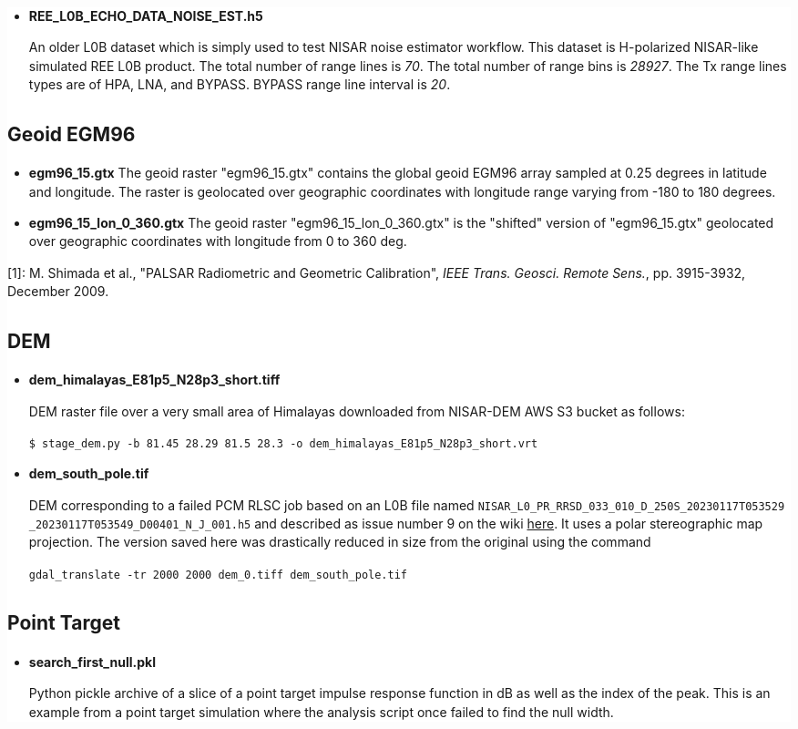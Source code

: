 - **REE_L0B_ECHO_DATA_NOISE_EST.h5**

  An older L0B dataset which is simply used to test NISAR noise estimator workflow.
  This dataset is H-polarized NISAR-like simulated REE L0B product.
  The total number of range lines is *70*. The total number of range bins is *28927*.
  The Tx range lines types are of HPA, LNA, and BYPASS. BYPASS range line interval is *20*.


## Geoid EGM96

- **egm96_15.gtx**
  The geoid raster "egm96_15.gtx" contains the global geoid EGM96 array
  sampled at 0.25 degrees in latitude and longitude. The raster
  is geolocated over geographic coordinates with longitude range
  varying from -180 to 180 degrees.

- **egm96_15_lon_0_360.gtx**
  The geoid raster "egm96_15_lon_0_360.gtx" is the "shifted" version of
  "egm96_15.gtx" geolocated over geographic coordinates with longitude
  from 0 to 360 deg.


[1]: M. Shimada et al., "PALSAR Radiometric and Geometric Calibration",
*IEEE Trans. Geosci. Remote Sens.*, pp. 3915-3932, December 2009.

## DEM
- **dem_himalayas_E81p5_N28p3_short.tiff**

  DEM raster file over a very small area of Himalayas downloaded from NISAR-DEM AWS S3
  bucket as follows:
  ```
  $ stage_dem.py -b 81.45 28.29 81.5 28.3 -o dem_himalayas_E81p5_N28p3_short.vrt
  ```

- **dem_south_pole.tif**

  DEM corresponding to a failed PCM RLSC job based on an L0B file named
  `NISAR_L0_PR_RRSD_033_010_D_250S_20230117T053529_20230117T053549_D00401_N_J_001.h5`
  and described as issue number 9 on the wiki
  [here](https://wiki.jpl.nasa.gov/pages/viewpage.action?spaceKey=NISARSDS&title=Test+Dataset+Assessment+by+Release).
  It uses a polar stereographic map projection.  The version saved here was
  drastically reduced in size from the original using the command
  ```shell
  gdal_translate -tr 2000 2000 dem_0.tiff dem_south_pole.tif
  ```

## Point Target

- **search_first_null.pkl**

  Python pickle archive of a slice of a point target impulse response function
  in dB as well as the index of the peak.  This is an example from a point
  target simulation where the analysis script once failed to find the null
  width.
